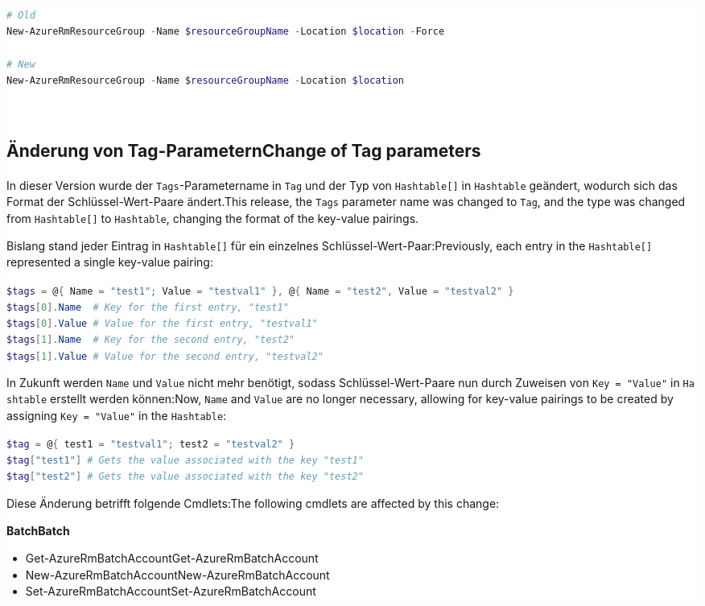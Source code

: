```powershell
# Old
New-AzureRmResourceGroup -Name $resourceGroupName -Location $location -Force

# New
New-AzureRmResourceGroup -Name $resourceGroupName -Location $location
```

<br>

## <a name="change-of-tag-parameters"></a><span data-ttu-id="e6f4a-167">Änderung von Tag-Parametern</span><span class="sxs-lookup"><span data-stu-id="e6f4a-167">Change of Tag parameters</span></span>

<span data-ttu-id="e6f4a-168">In dieser Version wurde der `Tags`-Parametername in `Tag` und der Typ von `Hashtable[]` in `Hashtable` geändert, wodurch sich das Format der Schlüssel-Wert-Paare ändert.</span><span class="sxs-lookup"><span data-stu-id="e6f4a-168">This release, the `Tags` parameter name was changed to `Tag`, and the type was changed from `Hashtable[]` to `Hashtable`, changing the format of the key-value pairings.</span></span>

<span data-ttu-id="e6f4a-169">Bislang stand jeder Eintrag in `Hashtable[]` für ein einzelnes Schlüssel-Wert-Paar:</span><span class="sxs-lookup"><span data-stu-id="e6f4a-169">Previously, each entry in the `Hashtable[]` represented a single key-value pairing:</span></span>

```powershell
$tags = @{ Name = "test1"; Value = "testval1" }, @{ Name = "test2", Value = "testval2" }
$tags[0].Name  # Key for the first entry, "test1"
$tags[0].Value # Value for the first entry, "testval1"
$tags[1].Name  # Key for the second entry, "test2"
$tags[1].Value # Value for the second entry, "testval2"
```

<span data-ttu-id="e6f4a-170">In Zukunft werden `Name` und `Value` nicht mehr benötigt, sodass Schlüssel-Wert-Paare nun durch Zuweisen von `Key = "Value"` in `Hashtable` erstellt werden können:</span><span class="sxs-lookup"><span data-stu-id="e6f4a-170">Now, `Name` and `Value` are no longer necessary, allowing for key-value pairings to be created by assigning `Key = "Value"` in the `Hashtable`:</span></span>

```powershell
$tag = @{ test1 = "testval1"; test2 = "testval2" }
$tag["test1"] # Gets the value associated with the key "test1"
$tag["test2"] # Gets the value associated with the key "test2"
```

<span data-ttu-id="e6f4a-171">Diese Änderung betrifft folgende Cmdlets:</span><span class="sxs-lookup"><span data-stu-id="e6f4a-171">The following cmdlets are affected by this change:</span></span>

<span data-ttu-id="e6f4a-172">**Batch**</span><span class="sxs-lookup"><span data-stu-id="e6f4a-172">**Batch**</span></span>
- <span data-ttu-id="e6f4a-173">Get-AzureRmBatchAccount</span><span class="sxs-lookup"><span data-stu-id="e6f4a-173">Get-AzureRmBatchAccount</span></span>
- <span data-ttu-id="e6f4a-174">New-AzureRmBatchAccount</span><span class="sxs-lookup"><span data-stu-id="e6f4a-174">New-AzureRmBatchAccount</span></span>
- <span data-ttu-id="e6f4a-175">Set-AzureRmBatchAccount</span><span class="sxs-lookup"><span data-stu-id="e6f4a-175">Set-AzureRmBatchAccount</span></span>
